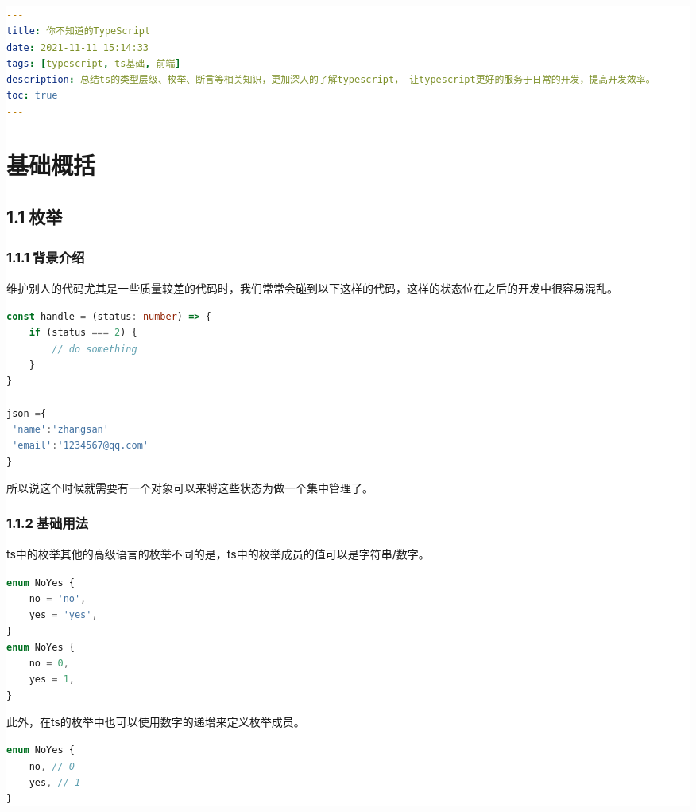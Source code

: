 ```yaml
---
title: 你不知道的TypeScript
date: 2021-11-11 15:14:33
tags: [typescript, ts基础, 前端]
description: 总结ts的类型层级、枚举、断言等相关知识，更加深入的了解typescript， 让typescript更好的服务于日常的开发，提高开发效率。
toc: true
---
```

# 基础概括

## 1.1 枚举

### 1.1.1 背景介绍

维护别人的代码尤其是一些质量较差的代码时，我们常常会碰到以下这样的代码，这样的状态位在之后的开发中很容易混乱。



```typescript
const handle = (status: number) => {
    if (status === 2) {
        // do something
    }
}

json ={
 'name':'zhangsan'
 'email':'1234567@qq.com'
}
```

所以说这个时候就需要有一个对象可以来将这些状态为做一个集中管理了。

### 1.1.2 基础用法

ts中的枚举其他的高级语言的枚举不同的是，ts中的枚举成员的值可以是字符串/数字。

```typescript
enum NoYes {
    no = 'no',
    yes = 'yes',
}
enum NoYes {
    no = 0,
    yes = 1,
}
```

此外，在ts的枚举中也可以使用数字的递增来定义枚举成员。

```typescript
enum NoYes {
    no, // 0
    yes, // 1
}
```
